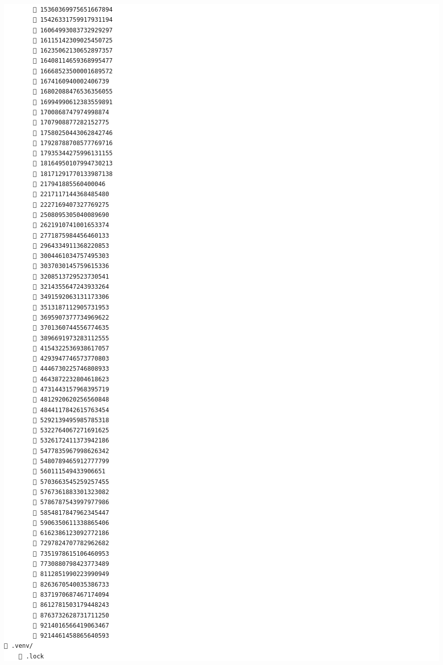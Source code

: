             📄 15360369975651667894
            📄 15426331759917931194
            📄 16064993083732929297
            📄 16115142309025450725
            📄 16235062130652897357
            📄 16408114659368995477
            📄 16668523500001689572
            📄 1674160940002406739
            📄 16802088476536356055
            📄 16994990612383559891
            📄 1700868747974998874
            📄 1707908877282152775
            📄 17580250443062842746
            📄 17928788708577769716
            📄 17935344275996131155
            📄 18164950107994730213
            📄 18171291770133987138
            📄 217941885560400046
            📄 2217117144368485480
            📄 2227169407327769275
            📄 2508095305040089690
            📄 2621910741001653374
            📄 2771875984456460133
            📄 2964334911368220853
            📄 3004461034757495303
            📄 3037030145759615336
            📄 3208513729523730541
            📄 3214355647243933264
            📄 3491592063131173306
            📄 3513187112905731953
            📄 3695907377734969622
            📄 3701360744556774635
            📄 3896691973283112555
            📄 4154322536938617057
            📄 4293947746573770803
            📄 4446730225746808933
            📄 4643872232804618623
            📄 4731443157968395719
            📄 4812920620256560848
            📄 4844117842615763454
            📄 5292139495985785318
            📄 5322764067271691625
            📄 5326172411373942186
            📄 5477835967998626342
            📄 5480789465912777799
            📄 560111549433906651
            📄 5703663545259257455
            📄 5767361883301323082
            📄 5786787543997977986
            📄 5854817847962345447
            📄 5906350611338865406
            📄 6162386123092772186
            📄 7297824707782962682
            📄 7351978615106460953
            📄 7730880798423773489
            📄 8112851990223990949
            📄 8263670540035386733
            📄 8371970687467174094
            📄 8612781503179448243
            📄 8763732628731711250
            📄 9214016566419063467
            📄 9214461458865640593
    📂 .venv/
        📄 .lock